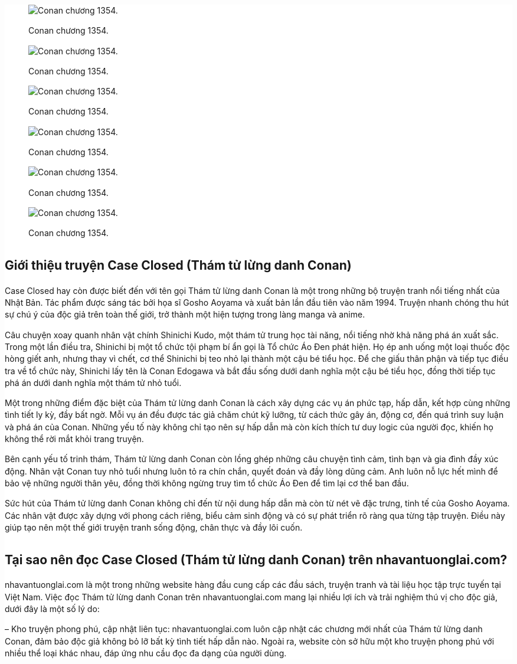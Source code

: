 <figure><img src="https://data.nhavantuonglai.com/image/manga/gosho-aoyama-case-closed-1354-13.jpg" alt="Conan chương 1354." title="Conan chương 1354." height=100% width=100%><figcaption></p>Conan chương 1354.</p></figcaption></figure>

<figure><img src="https://data.nhavantuonglai.com/image/manga/gosho-aoyama-case-closed-1354-14.jpg" alt="Conan chương 1354." title="Conan chương 1354." height=100% width=100%><figcaption></p>Conan chương 1354.</p></figcaption></figure>

<figure><img src="https://data.nhavantuonglai.com/image/manga/gosho-aoyama-case-closed-1354-15.jpg" alt="Conan chương 1354." title="Conan chương 1354." height=100% width=100%><figcaption></p>Conan chương 1354.</p></figcaption></figure>

<figure><img src="https://data.nhavantuonglai.com/image/manga/gosho-aoyama-case-closed-1354-16.jpg" alt="Conan chương 1354." title="Conan chương 1354." height=100% width=100%><figcaption></p>Conan chương 1354.</p></figcaption></figure>

<figure><img src="https://data.nhavantuonglai.com/image/manga/gosho-aoyama-case-closed-1354-17.jpg" alt="Conan chương 1354." title="Conan chương 1354." height=100% width=100%><figcaption></p>Conan chương 1354.</p></figcaption></figure>

<figure><img src="https://data.nhavantuonglai.com/image/manga/gosho-aoyama-case-closed-1354-18.jpg" alt="Conan chương 1354." title="Conan chương 1354." height=100% width=100%><figcaption></p>Conan chương 1354.</p></figcaption></figure>

## Giới thiệu truyện Case Closed (Thám tử lừng danh Conan)

Case Closed hay còn được biết đến với tên gọi Thám tử lừng danh Conan là một trong những bộ truyện tranh nổi tiếng nhất của Nhật Bản. Tác phẩm được sáng tác bởi họa sĩ Gosho Aoyama và xuất bản lần đầu tiên vào năm 1994. Truyện nhanh chóng thu hút sự chú ý của độc giả trên toàn thế giới, trở thành một hiện tượng trong làng manga và anime.

Câu chuyện xoay quanh nhân vật chính Shinichi Kudo, một thám tử trung học tài năng, nổi tiếng nhờ khả năng phá án xuất sắc. Trong một lần điều tra, Shinichi bị một tổ chức tội phạm bí ẩn gọi là Tổ chức Áo Đen phát hiện. Họ ép anh uống một loại thuốc độc hòng giết anh, nhưng thay vì chết, cơ thể Shinichi bị teo nhỏ lại thành một cậu bé tiểu học. Để che giấu thân phận và tiếp tục điều tra về tổ chức này, Shinichi lấy tên là Conan Edogawa và bắt đầu sống dưới danh nghĩa một cậu bé tiểu học, đồng thời tiếp tục phá án dưới danh nghĩa một thám tử nhỏ tuổi.

Một trong những điểm đặc biệt của Thám tử lừng danh Conan là cách xây dựng các vụ án phức tạp, hấp dẫn, kết hợp cùng những tình tiết ly kỳ, đầy bất ngờ. Mỗi vụ án đều được tác giả chăm chút kỹ lưỡng, từ cách thức gây án, động cơ, đến quá trình suy luận và phá án của Conan. Những yếu tố này không chỉ tạo nên sự hấp dẫn mà còn kích thích tư duy logic của người đọc, khiến họ không thể rời mắt khỏi trang truyện.

Bên cạnh yếu tố trinh thám, Thám tử lừng danh Conan còn lồng ghép những câu chuyện tình cảm, tình bạn và gia đình đầy xúc động. Nhân vật Conan tuy nhỏ tuổi nhưng luôn tỏ ra chín chắn, quyết đoán và đầy lòng dũng cảm. Anh luôn nỗ lực hết mình để bảo vệ những người thân yêu, đồng thời không ngừng truy tìm tổ chức Áo Đen để tìm lại cơ thể ban đầu.

Sức hút của Thám tử lừng danh Conan không chỉ đến từ nội dung hấp dẫn mà còn từ nét vẽ đặc trưng, tinh tế của Gosho Aoyama. Các nhân vật được xây dựng với phong cách riêng, biểu cảm sinh động và có sự phát triển rõ ràng qua từng tập truyện. Điều này giúp tạo nên một thế giới truyện tranh sống động, chân thực và đầy lôi cuốn.

## Tại sao nên đọc Case Closed (Thám tử lừng danh Conan) trên nhavantuonglai.com?

nhavantuonglai.com là một trong những website hàng đầu cung cấp các đầu sách, truyện tranh và tài liệu học tập trực tuyến tại Việt Nam. Việc đọc Thám tử lừng danh Conan trên nhavantuonglai.com mang lại nhiều lợi ích và trải nghiệm thú vị cho độc giả, dưới đây là một số lý do:

– Kho truyện phong phú, cập nhật liên tục: nhavantuonglai.com luôn cập nhật các chương mới nhất của Thám tử lừng danh Conan, đảm bảo độc giả không bỏ lỡ bất kỳ tình tiết hấp dẫn nào. Ngoài ra, website còn sở hữu một kho truyện phong phú với nhiều thể loại khác nhau, đáp ứng nhu cầu đọc đa dạng của người dùng.
